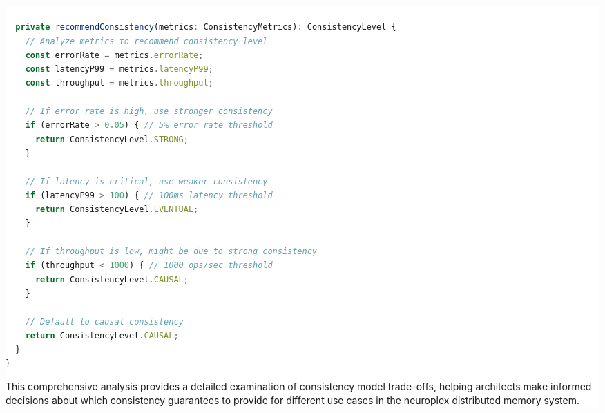 ```typescript
  
  private recommendConsistency(metrics: ConsistencyMetrics): ConsistencyLevel {
    // Analyze metrics to recommend consistency level
    const errorRate = metrics.errorRate;
    const latencyP99 = metrics.latencyP99;
    const throughput = metrics.throughput;
    
    // If error rate is high, use stronger consistency
    if (errorRate > 0.05) { // 5% error rate threshold
      return ConsistencyLevel.STRONG;
    }
    
    // If latency is critical, use weaker consistency
    if (latencyP99 > 100) { // 100ms latency threshold
      return ConsistencyLevel.EVENTUAL;
    }
    
    // If throughput is low, might be due to strong consistency
    if (throughput < 1000) { // 1000 ops/sec threshold
      return ConsistencyLevel.CAUSAL;
    }
    
    // Default to causal consistency
    return ConsistencyLevel.CAUSAL;
  }
}
```

This comprehensive analysis provides a detailed examination of consistency model trade-offs, helping architects make informed decisions about which consistency guarantees to provide for different use cases in the neuroplex distributed memory system.